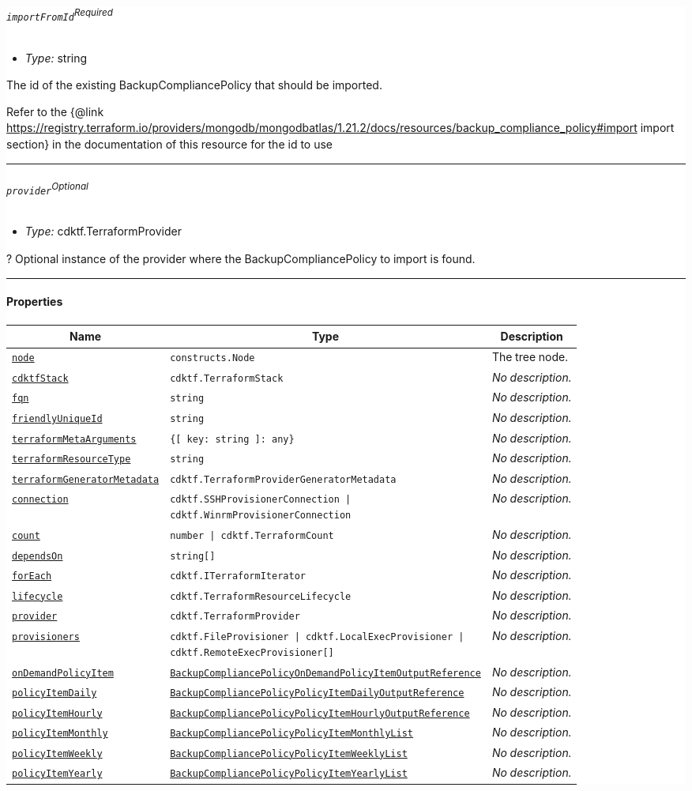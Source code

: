 
###### `importFromId`<sup>Required</sup> <a name="importFromId" id="@cdktf/provider-mongodbatlas.backupCompliancePolicy.BackupCompliancePolicy.generateConfigForImport.parameter.importFromId"></a>

- *Type:* string

The id of the existing BackupCompliancePolicy that should be imported.

Refer to the {@link https://registry.terraform.io/providers/mongodb/mongodbatlas/1.21.2/docs/resources/backup_compliance_policy#import import section} in the documentation of this resource for the id to use

---

###### `provider`<sup>Optional</sup> <a name="provider" id="@cdktf/provider-mongodbatlas.backupCompliancePolicy.BackupCompliancePolicy.generateConfigForImport.parameter.provider"></a>

- *Type:* cdktf.TerraformProvider

? Optional instance of the provider where the BackupCompliancePolicy to import is found.

---

#### Properties <a name="Properties" id="Properties"></a>

| **Name** | **Type** | **Description** |
| --- | --- | --- |
| <code><a href="#@cdktf/provider-mongodbatlas.backupCompliancePolicy.BackupCompliancePolicy.property.node">node</a></code> | <code>constructs.Node</code> | The tree node. |
| <code><a href="#@cdktf/provider-mongodbatlas.backupCompliancePolicy.BackupCompliancePolicy.property.cdktfStack">cdktfStack</a></code> | <code>cdktf.TerraformStack</code> | *No description.* |
| <code><a href="#@cdktf/provider-mongodbatlas.backupCompliancePolicy.BackupCompliancePolicy.property.fqn">fqn</a></code> | <code>string</code> | *No description.* |
| <code><a href="#@cdktf/provider-mongodbatlas.backupCompliancePolicy.BackupCompliancePolicy.property.friendlyUniqueId">friendlyUniqueId</a></code> | <code>string</code> | *No description.* |
| <code><a href="#@cdktf/provider-mongodbatlas.backupCompliancePolicy.BackupCompliancePolicy.property.terraformMetaArguments">terraformMetaArguments</a></code> | <code>{[ key: string ]: any}</code> | *No description.* |
| <code><a href="#@cdktf/provider-mongodbatlas.backupCompliancePolicy.BackupCompliancePolicy.property.terraformResourceType">terraformResourceType</a></code> | <code>string</code> | *No description.* |
| <code><a href="#@cdktf/provider-mongodbatlas.backupCompliancePolicy.BackupCompliancePolicy.property.terraformGeneratorMetadata">terraformGeneratorMetadata</a></code> | <code>cdktf.TerraformProviderGeneratorMetadata</code> | *No description.* |
| <code><a href="#@cdktf/provider-mongodbatlas.backupCompliancePolicy.BackupCompliancePolicy.property.connection">connection</a></code> | <code>cdktf.SSHProvisionerConnection \| cdktf.WinrmProvisionerConnection</code> | *No description.* |
| <code><a href="#@cdktf/provider-mongodbatlas.backupCompliancePolicy.BackupCompliancePolicy.property.count">count</a></code> | <code>number \| cdktf.TerraformCount</code> | *No description.* |
| <code><a href="#@cdktf/provider-mongodbatlas.backupCompliancePolicy.BackupCompliancePolicy.property.dependsOn">dependsOn</a></code> | <code>string[]</code> | *No description.* |
| <code><a href="#@cdktf/provider-mongodbatlas.backupCompliancePolicy.BackupCompliancePolicy.property.forEach">forEach</a></code> | <code>cdktf.ITerraformIterator</code> | *No description.* |
| <code><a href="#@cdktf/provider-mongodbatlas.backupCompliancePolicy.BackupCompliancePolicy.property.lifecycle">lifecycle</a></code> | <code>cdktf.TerraformResourceLifecycle</code> | *No description.* |
| <code><a href="#@cdktf/provider-mongodbatlas.backupCompliancePolicy.BackupCompliancePolicy.property.provider">provider</a></code> | <code>cdktf.TerraformProvider</code> | *No description.* |
| <code><a href="#@cdktf/provider-mongodbatlas.backupCompliancePolicy.BackupCompliancePolicy.property.provisioners">provisioners</a></code> | <code>cdktf.FileProvisioner \| cdktf.LocalExecProvisioner \| cdktf.RemoteExecProvisioner[]</code> | *No description.* |
| <code><a href="#@cdktf/provider-mongodbatlas.backupCompliancePolicy.BackupCompliancePolicy.property.onDemandPolicyItem">onDemandPolicyItem</a></code> | <code><a href="#@cdktf/provider-mongodbatlas.backupCompliancePolicy.BackupCompliancePolicyOnDemandPolicyItemOutputReference">BackupCompliancePolicyOnDemandPolicyItemOutputReference</a></code> | *No description.* |
| <code><a href="#@cdktf/provider-mongodbatlas.backupCompliancePolicy.BackupCompliancePolicy.property.policyItemDaily">policyItemDaily</a></code> | <code><a href="#@cdktf/provider-mongodbatlas.backupCompliancePolicy.BackupCompliancePolicyPolicyItemDailyOutputReference">BackupCompliancePolicyPolicyItemDailyOutputReference</a></code> | *No description.* |
| <code><a href="#@cdktf/provider-mongodbatlas.backupCompliancePolicy.BackupCompliancePolicy.property.policyItemHourly">policyItemHourly</a></code> | <code><a href="#@cdktf/provider-mongodbatlas.backupCompliancePolicy.BackupCompliancePolicyPolicyItemHourlyOutputReference">BackupCompliancePolicyPolicyItemHourlyOutputReference</a></code> | *No description.* |
| <code><a href="#@cdktf/provider-mongodbatlas.backupCompliancePolicy.BackupCompliancePolicy.property.policyItemMonthly">policyItemMonthly</a></code> | <code><a href="#@cdktf/provider-mongodbatlas.backupCompliancePolicy.BackupCompliancePolicyPolicyItemMonthlyList">BackupCompliancePolicyPolicyItemMonthlyList</a></code> | *No description.* |
| <code><a href="#@cdktf/provider-mongodbatlas.backupCompliancePolicy.BackupCompliancePolicy.property.policyItemWeekly">policyItemWeekly</a></code> | <code><a href="#@cdktf/provider-mongodbatlas.backupCompliancePolicy.BackupCompliancePolicyPolicyItemWeeklyList">BackupCompliancePolicyPolicyItemWeeklyList</a></code> | *No description.* |
| <code><a href="#@cdktf/provider-mongodbatlas.backupCompliancePolicy.BackupCompliancePolicy.property.policyItemYearly">policyItemYearly</a></code> | <code><a href="#@cdktf/provider-mongodbatlas.backupCompliancePolicy.BackupCompliancePolicyPolicyItemYearlyList">BackupCompliancePolicyPolicyItemYearlyList</a></code> | *No description.* |